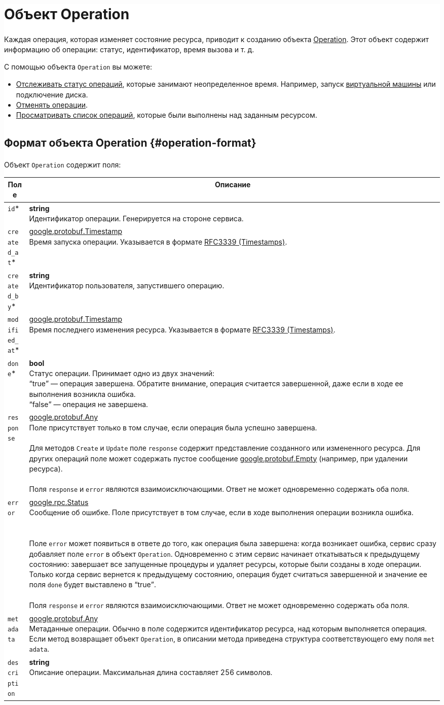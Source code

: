 # Объект Operation

Каждая операция, которая изменяет состояние ресурса, приводит к созданию объекта [Operation](https://github.com/yandex-cloud/cloudapi/blob/master/yandex/cloud/operation/operation.proto). Этот объект содержит информацию об операции: статус, идентификатор, время вызова и т. д.

С помощью объекта `Operation` вы можете:

- [Отслеживать статус операций](#monitoring), которые занимают неопределенное время. Например, запуск [виртуальной машины](../../glossary/vm.md) или подключение диска.
- [Отменять операции](#cancel).
- [Просматривать список операций](#operation-listing), которые были выполнены над заданным ресурсом.

## Формат объекта Operation {#operation-format}

Объект `Operation` содержит поля:

Поле |  Описание
----- | -----
`id`* | <b>string</b><br/>Идентификатор операции. Генерируется на стороне сервиса.
`created_at`* | [google.protobuf.Timestamp](https://github.com/protocolbuffers/protobuf/blob/master/src/google/protobuf/timestamp.proto)<br/>Время запуска операции. Указывается в формате [RFC3339 (Timestamps)](https://www.ietf.org/rfc/rfc3339.txt).
`created_by`* |  <b>string</b><br/>Идентификатор пользователя, запустившего операцию.
`modified_at`* | [google.protobuf.Timestamp](https://github.com/protocolbuffers/protobuf/blob/master/src/google/protobuf/timestamp.proto)<br/>Время последнего изменения ресурса. Указывается в формате [RFC3339 (Timestamps)](https://www.ietf.org/rfc/rfc3339.txt).
`done`* | <b>bool</b><br/>Статус операции. Принимает одно из двух значений:<br/><q>true</q> — операция завершена. Обратите внимание, операция считается завершенной, даже если в ходе ее выполнения возникла ошибка.<br/><q>false</q> — операция не завершена.
`response` | [google.protobuf.Any](https://github.com/protocolbuffers/protobuf/blob/master/src/google/protobuf/any.proto)<br/>Поле присутствует только в том случае, если операция была успешно завершена.<br/><br/> Для методов `Create` и `Update` поле `response` содержит представление созданного или измененного ресурса. Для других операций поле может содержать пустое сообщение [google.protobuf.Empty](https://github.com/protocolbuffers/protobuf/blob/master/src/google/protobuf/empty.proto) (например, при удалении ресурса).<br/></br>Поля `response` и `error` являются взаимоисключающими. Ответ не может одновременно содержать оба поля.
`error` | [google.rpc.Status](https://github.com/grpc/grpc/blob/master/src/proto/grpc/status/status.proto)<br/>Сообщение об ошибке. Поле присутствует в том случае, если в ходе выполнения операции возникла ошибка.<br/><br/><br/>Поле `error` может появиться в ответе до того, как операция была завершена: когда возникает ошибка, сервис сразу добавляет поле `error` в объект `Operation`. Одновременно с этим сервис начинает откатываться к предыдущему состоянию: завершает все запущенные процедуры и удаляет ресурсы, которые были созданы в ходе операции. Только когда сервис вернется к предыдущему состоянию, операция будет считаться завершенной и значение ее поля `done` будет выставлено в <q>true</q>.<br/><br/>Поля `response` и `error` являются взаимоисключающими. Ответ не может одновременно содержать оба поля.
`metadata` | [google.protobuf.Any](https://github.com/protocolbuffers/protobuf/blob/master/src/google/protobuf/any.proto)<br/>Метаданные операции. Обычно в поле содержится идентификатор ресурса, над которым выполняется операция. Если метод возвращает объект `Operation`, в описании метода приведена структура соответствующего ему поля `metadata`.
`description` | <b>string</b><br/>Описание операции. Максимальная длина составляет 256 символов.
